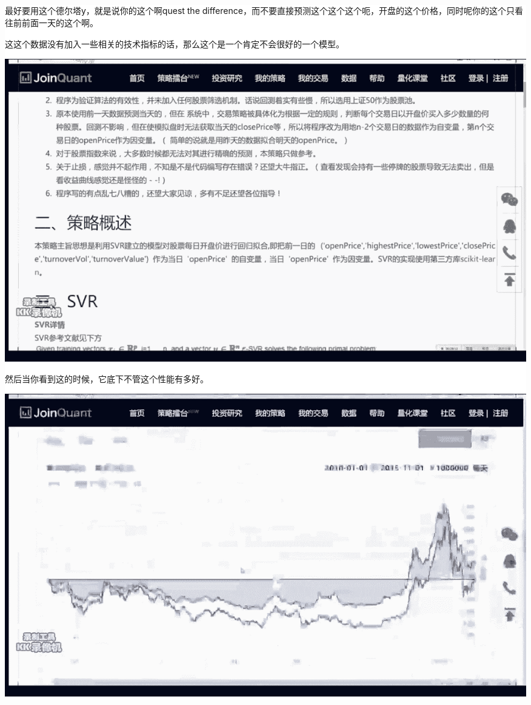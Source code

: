 最好要用这个德尔塔y，就是说你的这个啊quest the difference，而不要直接预测这个这个这个呃，开盘的这个价格，同时呢你的这个只看往前前面一天的这个啊。

这这个数据没有加入一些相关的技术指标的话，那么这个是一个肯定不会很好的一个模型。

![](img/d448b74723c629b9500412a8d9a77ed6_42.png)

然后当你看到这的时候，它底下不管这个性能有多好。

![](img/d448b74723c629b9500412a8d9a77ed6_44.png)
